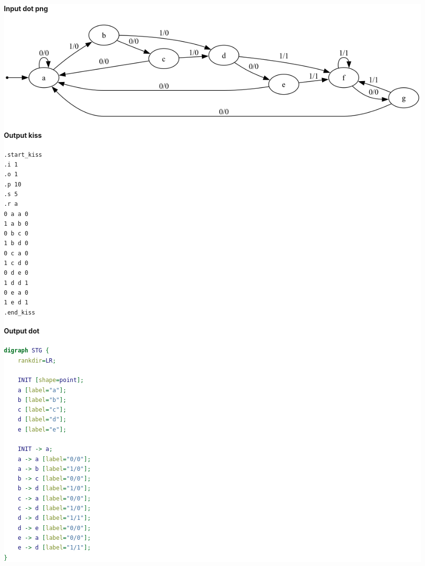 #### Input dot png

![input.png](assets/f1f143b4c48e5ccd6a0628fffd54edfa1fa0c3c5.png)



#### Output kiss

```kiss
.start_kiss
.i 1
.o 1
.p 10
.s 5
.r a
0 a a 0
1 a b 0
0 b c 0
1 b d 0
0 c a 0
1 c d 0
0 d e 0
1 d d 1
0 e a 0
1 e d 1
.end_kiss
```

#### Output dot

```dot
digraph STG {
    rankdir=LR;

    INIT [shape=point];
    a [label="a"];
    b [label="b"];
    c [label="c"];
    d [label="d"];
    e [label="e"];

    INIT -> a;
    a -> a [label="0/0"];
    a -> b [label="1/0"];
    b -> c [label="0/0"];
    b -> d [label="1/0"];
    c -> a [label="0/0"];
    c -> d [label="1/0"];
    d -> d [label="1/1"];
    d -> e [label="0/0"];
    e -> a [label="0/0"];
    e -> d [label="1/1"];
}
```
